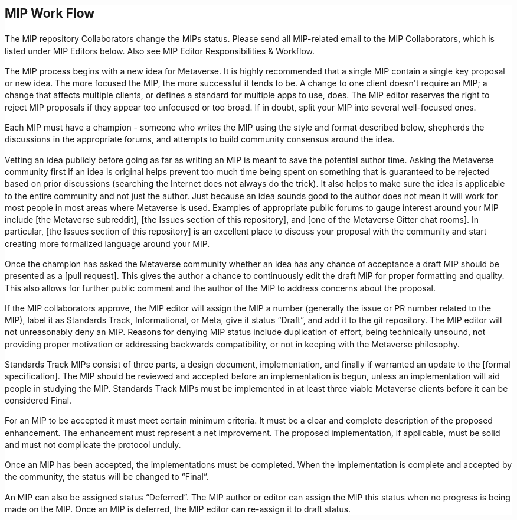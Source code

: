MIP Work Flow
-------------

The MIP repository Collaborators change the MIPs status. Please send all MIP-related email to the MIP Collaborators, which is listed under MIP Editors below. Also see MIP Editor Responsibilities & Workflow.

The MIP process begins with a new idea for Metaverse. It is highly recommended that a single MIP contain a single key proposal or new idea. The more focused the MIP, the more successful it tends to be. A change to one client doesn't require an MIP; a change that affects multiple clients, or defines a standard for multiple apps to use, does. The MIP editor reserves the right to reject MIP proposals if they appear too unfocused or too broad. If in doubt, split your MIP into several well-focused ones.

Each MIP must have a champion - someone who writes the MIP using the style and format described below, shepherds the discussions in the appropriate forums, and attempts to build community consensus around the idea.

Vetting an idea publicly before going as far as writing an MIP is meant to save the potential author time. Asking the Metaverse community first if an idea is original helps prevent too much time being spent on something that is guaranteed to be rejected based on prior discussions (searching the Internet does not always do the trick). It also helps to make sure the idea is applicable to the entire community and not just the author. Just because an idea sounds good to the author does not mean it will work for most people in most areas where Metaverse is used. Examples of appropriate public forums to gauge interest around your MIP include [the Metaverse subreddit], [the Issues section of this repository], and [one of the Metaverse Gitter chat rooms]. In particular, [the Issues section of this repository] is an excellent place to discuss your proposal with the community and start creating more formalized language around your MIP. 

Once the champion has asked the Metaverse community whether an idea has any chance of acceptance a draft MIP should be presented as a [pull request]. This gives the author a chance to continuously edit the draft MIP for proper formatting and quality. This also allows for further public comment and the author of the MIP to address concerns about the proposal.

If the MIP collaborators approve, the MIP editor will assign the MIP a number (generally the issue or PR number related to the MIP), label it as Standards Track, Informational, or Meta, give it status “Draft”, and add it to the git repository. The MIP editor will not unreasonably deny an MIP. Reasons for denying MIP status include duplication of effort, being technically unsound, not providing proper motivation or addressing backwards compatibility, or not in keeping with the Metaverse philosophy.

Standards Track MIPs consist of three parts, a design document, implementation, and finally if warranted an update to the [formal specification]. The MIP should be reviewed and accepted before an implementation is begun, unless an implementation will aid people in studying the MIP. Standards Track MIPs must be implemented in at least three viable Metaverse clients before it can be considered Final.

For an MIP to be accepted it must meet certain minimum criteria. It must be a clear and complete description of the proposed enhancement. The enhancement must represent a net improvement. The proposed implementation, if applicable, must be solid and must not complicate the protocol unduly.

Once an MIP has been accepted, the implementations must be completed. When the implementation is complete and accepted by the community, the status will be changed to “Final”.

An MIP can also be assigned status “Deferred”. The MIP author or editor can assign the MIP this status when no progress is being made on the MIP. Once an MIP is deferred, the MIP editor can re-assign it to draft status.


  [Bitcoin's BIP-0001]: https://github.com/bitcoin/bips
  [Python's PEP-0001]: https://www.python.org/dev/peps/